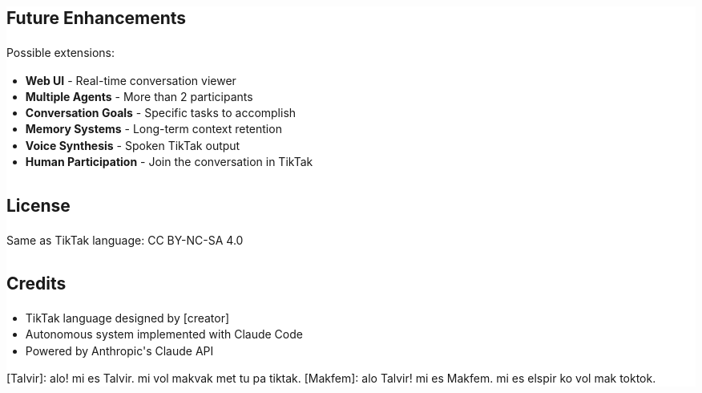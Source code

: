 ## Future Enhancements

Possible extensions:
- **Web UI** - Real-time conversation viewer
- **Multiple Agents** - More than 2 participants
- **Conversation Goals** - Specific tasks to accomplish
- **Memory Systems** - Long-term context retention
- **Voice Synthesis** - Spoken TikTak output
- **Human Participation** - Join the conversation in TikTak

## License

Same as TikTak language: CC BY-NC-SA 4.0

## Credits

- TikTak language designed by [creator]
- Autonomous system implemented with Claude Code
- Powered by Anthropic's Claude API


[Talvir]: alo! mi es Talvir. mi vol makvak met tu pa tiktak.
[Makfem]: alo Talvir! mi es Makfem. mi es elspir ko vol mak toktok.